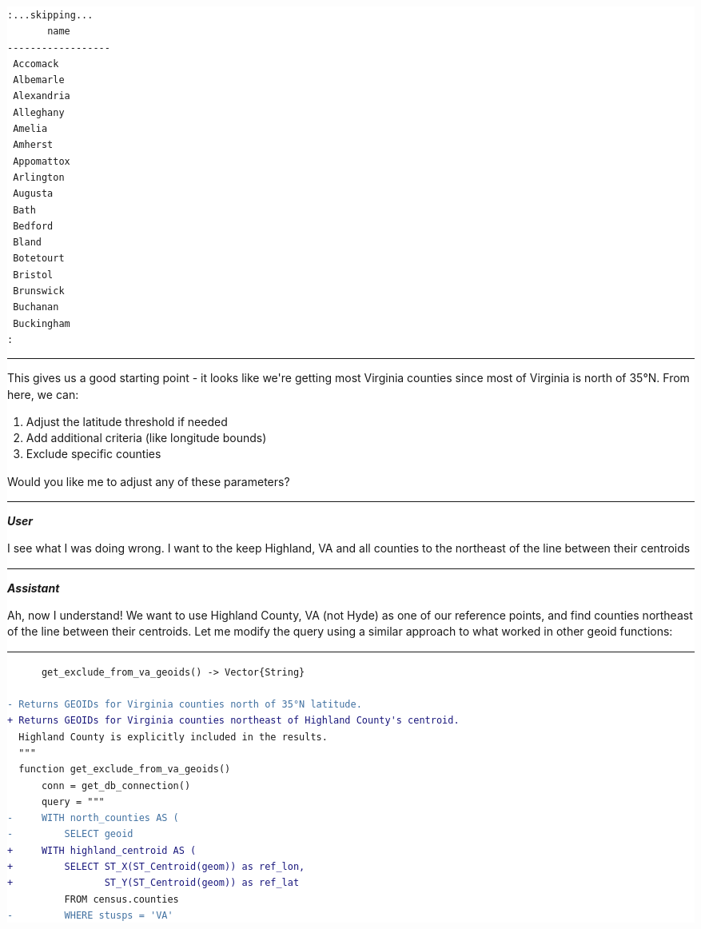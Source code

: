 ```
:...skipping...
       name       
------------------
 Accomack
 Albemarle
 Alexandria
 Alleghany
 Amelia
 Amherst
 Appomattox
 Arlington
 Augusta
 Bath
 Bedford
 Bland
 Botetourt
 Bristol
 Brunswick
 Buchanan
 Buckingham
:
```

---

This gives us a good starting point - it looks like we're getting most Virginia counties since most of Virginia is north of 35°N. From here, we can:
1. Adjust the latitude threshold if needed
2. Add additional criteria (like longitude bounds)
3. Exclude specific counties

Would you like me to adjust any of these parameters?

---

_**User**_

I see what I was doing wrong. I want to  the keep Highland, VA and  all counties to the northeast  of the line between their centroids

---

_**Assistant**_

Ah, now I understand! We want to use Highland County, VA (not Hyde) as one of our reference points, and find counties northeast of the line between their centroids. Let me modify the query using a similar approach to what worked in other geoid functions:

---

```diff
      get_exclude_from_va_geoids() -> Vector{String}
  
- Returns GEOIDs for Virginia counties north of 35°N latitude.
+ Returns GEOIDs for Virginia counties northeast of Highland County's centroid.
  Highland County is explicitly included in the results.
  """
  function get_exclude_from_va_geoids()
      conn = get_db_connection()
      query = """
-     WITH north_counties AS (
-         SELECT geoid
+     WITH highland_centroid AS (
+         SELECT ST_X(ST_Centroid(geom)) as ref_lon,
+                ST_Y(ST_Centroid(geom)) as ref_lat
          FROM census.counties 
-         WHERE stusps = 'VA'
```